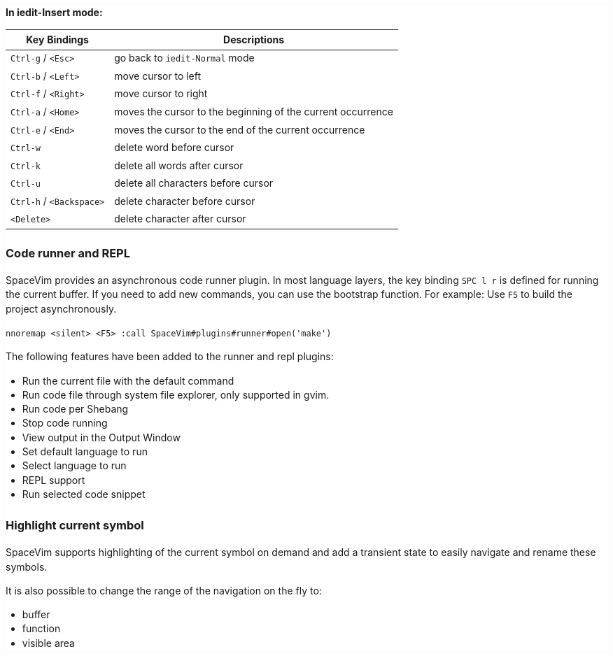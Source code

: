 **In iedit-Insert mode:**

| Key Bindings             | Descriptions                                                |
| ------------------------ | ----------------------------------------------------------- |
| `Ctrl-g` / `<Esc>`       | go back to `iedit-Normal` mode                              |
| `Ctrl-b` / `<Left>`      | move cursor to left                                         |
| `Ctrl-f` / `<Right>`     | move cursor to right                                        |
| `Ctrl-a` / `<Home>`      | moves the cursor to the beginning of the current occurrence |
| `Ctrl-e` / `<End>`       | moves the cursor to the end of the current occurrence       |
| `Ctrl-w`                 | delete word before cursor                                   |
| `Ctrl-k`                 | delete all words after cursor                               |
| `Ctrl-u`                 | delete all characters before cursor                         |
| `Ctrl-h` / `<Backspace>` | delete character before cursor                              |
| `<Delete>`               | delete character after cursor                               |

### Code runner and REPL

SpaceVim provides an asynchronous code runner plugin. In most language layers,
the key binding `SPC l r` is defined for running the current buffer.
If you need to add new commands, you can use the bootstrap function. For example:
Use `F5` to build the project asynchronously.

```vim
nnoremap <silent> <F5> :call SpaceVim#plugins#runner#open('make')
```

The following features have been added to the runner and repl plugins:

- Run the current file with the default command
- Run code file through system file explorer, only supported in gvim.
- Run code per Shebang
- Stop code running
- View output in the Output Window
- Set default language to run
- Select language to run
- REPL support
- Run selected code snippet

### Highlight current symbol

SpaceVim supports highlighting of the current symbol on demand and add a transient state to easily navigate and rename these symbols.

It is also possible to change the range of the navigation on the fly to:

- buffer
- function
- visible area
